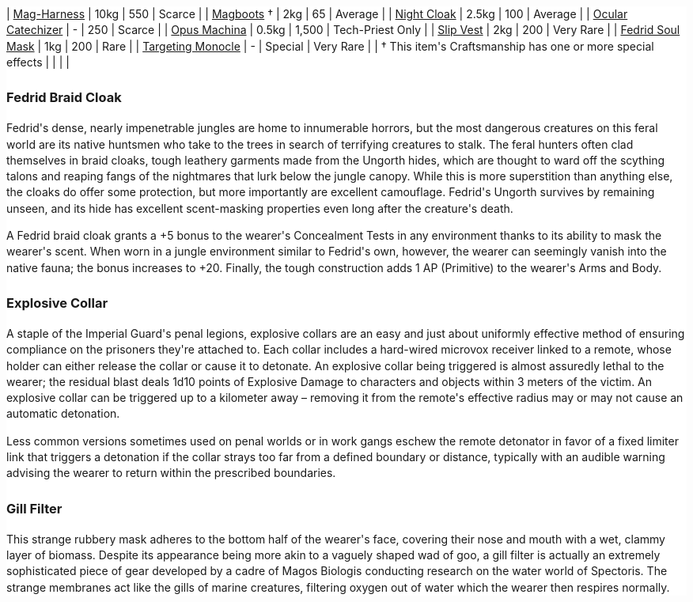 | [Mag-Harness](Tools%20of%20the%20Trade.md#Mag-Harness)                   | 10kg   | 550     | Scarce           |
| [Magboots](Tools%20of%20the%20Trade.md#Magboots) †                       | 2kg    | 65      | Average          |
| [Night Cloak](Tools%20of%20the%20Trade.md#Night%20Cloak)                 | 2.5kg  | 100     | Average          |
| [Ocular Catechizer](Tools%20of%20the%20Trade.md#Ocular%20Catechizer)     | -      | 250     | Scarce           |
| [Opus Machina](Tools%20of%20the%20Trade.md#Opus%20Machina)               | 0.5kg  | 1,500   | Tech-Priest Only |
| [Slip Vest](Tools%20of%20the%20Trade.md#Slip%20Vest)                     | 2kg    | 200     | Very Rare        |
| [Fedrid Soul Mask](Tools%20of%20the%20Trade.md#Fedrid%20Soul%20Mask)     | 1kg    | 200     | Rare             |
| [Targeting Monocle](Tools%20of%20the%20Trade.md#Targeting%20Monocle)     | -      | Special | Very Rare        |
| † This item's Craftsmanship has one or more special effects              |        |         |                  |
### Fedrid Braid Cloak

Fedrid's dense, nearly impenetrable jungles are home to innumerable horrors, but the most dangerous creatures on this feral world are its native huntsmen who take to the trees in search of terrifying creatures to stalk. The feral hunters often clad themselves in braid cloaks, tough leathery garments made from the Ungorth hides, which are thought to ward off the scything talons and reaping fangs of the nightmares that lurk below the jungle canopy. While this is more superstition than anything else, the cloaks do offer some protection, but more importantly are excellent camouflage. Fedrid's Ungorth survives by remaining unseen, and its hide has excellent scent-masking properties even long after the creature's death.

A Fedrid braid cloak grants a +5 bonus to the wearer's Concealment Tests in any environment thanks to its ability to mask the wearer's scent. When worn in a jungle environment similar to Fedrid's own, however, the wearer can seemingly vanish into the native fauna; the bonus increases to +20. Finally, the tough construction adds 1 AP (Primitive) to the wearer's Arms and Body.

### Explosive Collar

A staple of the Imperial Guard's penal legions, explosive collars are an easy and just about uniformly effective method of ensuring compliance on the prisoners they're attached to. Each collar includes a hard-wired microvox receiver linked to a remote, whose holder can either release the collar or cause it to detonate. An explosive collar being triggered is almost assuredly lethal to the wearer; the residual blast deals 1d10 points of Explosive Damage to characters and objects within 3 meters of the victim. An explosive collar can be triggered up to a kilometer away – removing it from the remote's effective radius may or may not cause an automatic detonation.

Less common versions sometimes used on penal worlds or in work gangs eschew the remote detonator in favor of a fixed limiter link that triggers a detonation if the collar strays too far from a defined boundary or distance, typically with an audible warning advising the wearer to return within the prescribed boundaries.

### Gill Filter

This strange rubbery mask adheres to the bottom half of the wearer's face, covering their nose and mouth with a wet, clammy layer of biomass. Despite its appearance being more akin to a vaguely shaped wad of goo, a gill filter is actually an extremely sophisticated piece of gear developed by a cadre of Magos Biologis conducting research on the water world of Spectoris. The strange membranes act like the gills of marine creatures, filtering oxygen out of water which the wearer then respires normally.
